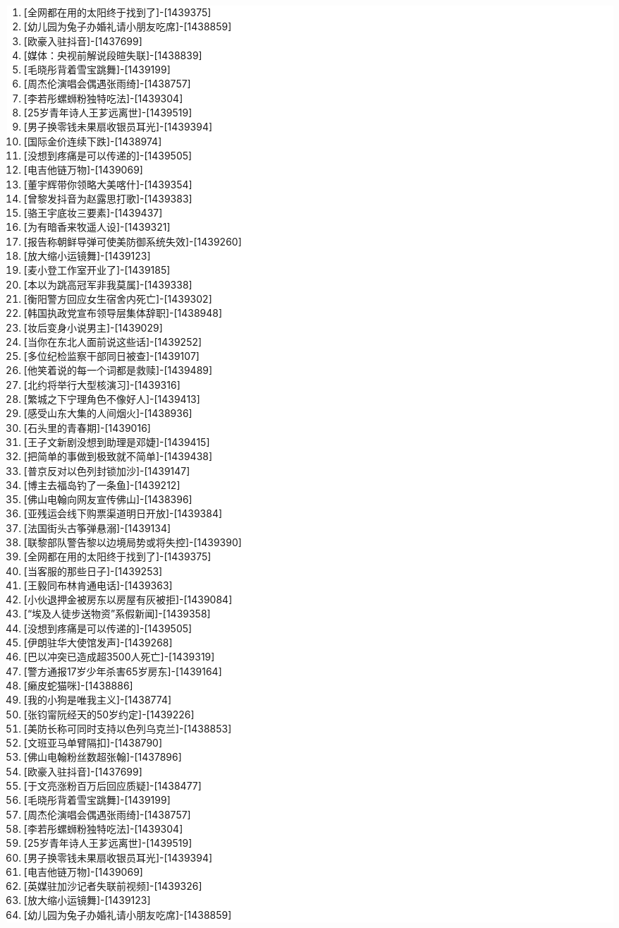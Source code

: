 1. [全网都在用的太阳终于找到了]-[1439375]
1. [幼儿园为兔子办婚礼请小朋友吃席]-[1438859]
1. [欧豪入驻抖音]-[1437699]
1. [媒体：央视前解说段暄失联]-[1438839]
1. [毛晓彤背着雪宝跳舞]-[1439199]
1. [周杰伦演唱会偶遇张雨绮]-[1438757]
1. [李若彤螺蛳粉独特吃法]-[1439304]
1. [25岁青年诗人王芗远离世]-[1439519]
1. [男子换零钱未果扇收银员耳光]-[1439394]
1. [国际金价连续下跌]-[1438974]
1. [没想到疼痛是可以传递的]-[1439505]
1. [电吉他链万物]-[1439069]
1. [董宇辉带你领略大美喀什]-[1439354]
1. [曾黎发抖音为赵露思打歌]-[1439383]
1. [骆王宇底妆三要素]-[1439437]
1. [为有暗香来牧遥人设]-[1439321]
1. [报告称朝鲜导弹可使美防御系统失效]-[1439260]
1. [放大缩小运镜舞]-[1439123]
1. [麦小登工作室开业了]-[1439185]
1. [本以为跳高冠军非我莫属]-[1439338]
1. [衡阳警方回应女生宿舍内死亡]-[1439302]
1. [韩国执政党宣布领导层集体辞职]-[1438948]
1. [妆后变身小说男主]-[1439029]
1. [当你在东北人面前说这些话]-[1439252]
1. [多位纪检监察干部同日被查]-[1439107]
1. [他笑着说的每一个词都是救赎]-[1439489]
1. [北约将举行大型核演习]-[1439316]
1. [繁城之下宁理角色不像好人]-[1439413]
1. [感受山东大集的人间烟火]-[1438936]
1. [石头里的青春期]-[1439016]
1. [王子文新剧没想到助理是邓婕]-[1439415]
1. [把简单的事做到极致就不简单]-[1439438]
1. [普京反对以色列封锁加沙]-[1439147]
1. [博主去福岛钓了一条鱼]-[1439212]
1. [佛山电翰向网友宣传佛山]-[1438396]
1. [亚残运会线下购票渠道明日开放]-[1439384]
1. [法国街头古筝弹悬溺]-[1439134]
1. [联黎部队警告黎以边境局势或将失控]-[1439390]
1. [全网都在用的太阳终于找到了]-[1439375]
1. [当客服的那些日子]-[1439253]
1. [王毅同布林肯通电话]-[1439363]
1. [小伙退押金被房东以房屋有灰被拒]-[1439084]
1. [“埃及人徒步送物资”系假新闻]-[1439358]
1. [没想到疼痛是可以传递的]-[1439505]
1. [伊朗驻华大使馆发声]-[1439268]
1. [巴以冲突已造成超3500人死亡]-[1439319]
1. [警方通报17岁少年杀害65岁房东]-[1439164]
1. [癞皮蛇猫咪]-[1438886]
1. [我的小狗是唯我主义]-[1438774]
1. [张钧甯阮经天的50岁约定]-[1439226]
1. [美防长称可同时支持以色列乌克兰]-[1438853]
1. [文班亚马单臂隔扣]-[1438790]
1. [佛山电翰粉丝数超张翰]-[1437896]
1. [欧豪入驻抖音]-[1437699]
1. [于文亮涨粉百万后回应质疑]-[1438477]
1. [毛晓彤背着雪宝跳舞]-[1439199]
1. [周杰伦演唱会偶遇张雨绮]-[1438757]
1. [李若彤螺蛳粉独特吃法]-[1439304]
1. [25岁青年诗人王芗远离世]-[1439519]
1. [男子换零钱未果扇收银员耳光]-[1439394]
1. [电吉他链万物]-[1439069]
1. [英媒驻加沙记者失联前视频]-[1439326]
1. [放大缩小运镜舞]-[1439123]
1. [幼儿园为兔子办婚礼请小朋友吃席]-[1438859]